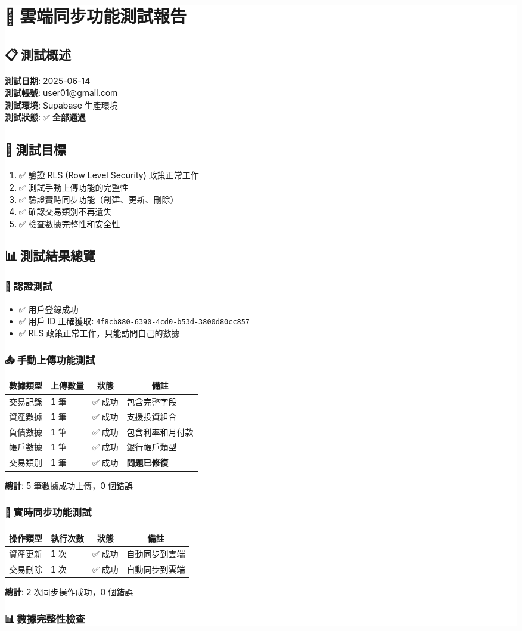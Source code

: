 # 🧪 雲端同步功能測試報告

## 📋 測試概述

**測試日期**: 2025-06-14  
**測試帳號**: user01@gmail.com  
**測試環境**: Supabase 生產環境  
**測試狀態**: ✅ **全部通過**

## 🎯 測試目標

1. ✅ 驗證 RLS (Row Level Security) 政策正常工作
2. ✅ 測試手動上傳功能的完整性
3. ✅ 驗證實時同步功能（創建、更新、刪除）
4. ✅ 確認交易類別不再遺失
5. ✅ 檢查數據完整性和安全性

## 📊 測試結果總覽

### 🔐 認證測試
- ✅ 用戶登錄成功
- ✅ 用戶 ID 正確獲取: `4f8cb880-6390-4cd0-b53d-3800d80cc857`
- ✅ RLS 政策正常工作，只能訪問自己的數據

### 📤 手動上傳功能測試
| 數據類型 | 上傳數量 | 狀態 | 備註 |
|---------|---------|------|------|
| 交易記錄 | 1 筆 | ✅ 成功 | 包含完整字段 |
| 資產數據 | 1 筆 | ✅ 成功 | 支援投資組合 |
| 負債數據 | 1 筆 | ✅ 成功 | 包含利率和月付款 |
| 帳戶數據 | 1 筆 | ✅ 成功 | 銀行帳戶類型 |
| 交易類別 | 1 筆 | ✅ 成功 | **問題已修復** |

**總計**: 5 筆數據成功上傳，0 個錯誤

### 🔄 實時同步功能測試
| 操作類型 | 執行次數 | 狀態 | 備註 |
|---------|---------|------|------|
| 資產更新 | 1 次 | ✅ 成功 | 自動同步到雲端 |
| 交易刪除 | 1 次 | ✅ 成功 | 自動同步到雲端 |

**總計**: 2 次同步操作成功，0 個錯誤

### 📊 數據完整性檢查
